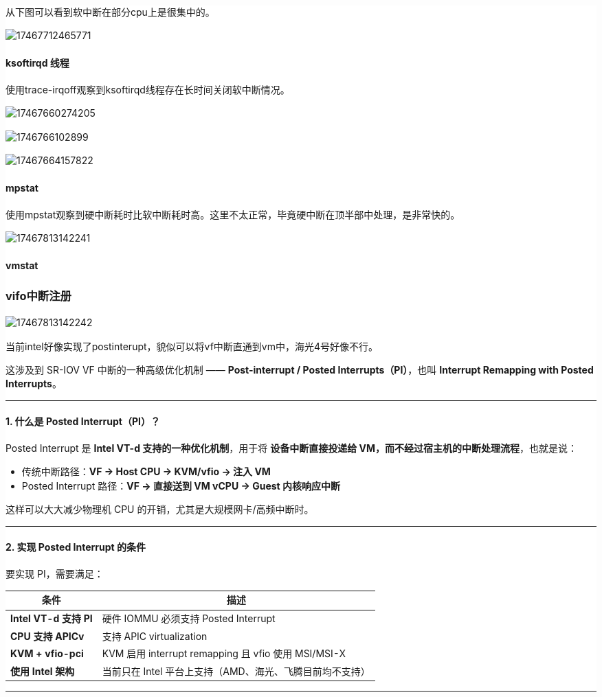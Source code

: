 从下图可以看到软中断在部分cpu上是很集中的。

![17467712465771](https://cdn.jsdelivr.net/gh/realwujing/picture-bed/17467712465771.png)

#### ksoftirqd 线程

使用trace-irqoff观察到ksoftirqd线程存在长时间关闭软中断情况。

![17467660274205](https://cdn.jsdelivr.net/gh/realwujing/picture-bed/17467660274205.png)

![1746766102899](https://cdn.jsdelivr.net/gh/realwujing/picture-bed/1746766102899.png)

![17467664157822](https://cdn.jsdelivr.net/gh/realwujing/picture-bed/17467664157822.png)

#### mpstat

使用mpstat观察到硬中断耗时比软中断耗时高。这里不太正常，毕竟硬中断在顶半部中处理，是非常快的。

![17467813142241](https://cdn.jsdelivr.net/gh/realwujing/picture-bed/17467813142241.png)

#### vmstat

### vifo中断注册

![17467813142242](https://cdn.jsdelivr.net/gh/realwujing/picture-bed/17467813142242.png)

当前intel好像实现了postinterupt，貌似可以将vf中断直通到vm中，海光4号好像不行。

这涉及到 SR-IOV VF 中断的一种高级优化机制 —— **Post-interrupt / Posted Interrupts（PI）**，也叫 **Interrupt Remapping with Posted Interrupts**。

---

#### **1. 什么是 Posted Interrupt（PI）？**

Posted Interrupt 是 **Intel VT-d 支持的一种优化机制**，用于将 **设备中断直接投递给 VM，而不经过宿主机的中断处理流程**，也就是说：

- 传统中断路径：**VF → Host CPU → KVM/vfio → 注入 VM**
- Posted Interrupt 路径：**VF → 直接送到 VM vCPU → Guest 内核响应中断**

这样可以大大减少物理机 CPU 的开销，尤其是大规模网卡/高频中断时。

---

#### **2. 实现 Posted Interrupt 的条件**

要实现 PI，需要满足：

| 条件                   | 描述                                             |
| -------------------- | ---------------------------------------------- |
| **Intel VT-d 支持 PI** | 硬件 IOMMU 必须支持 Posted Interrupt                 |
| **CPU 支持 APICv**     | 支持 APIC virtualization                         |
| **KVM + vfio-pci**   | KVM 启用 interrupt remapping 且 vfio 使用 MSI/MSI-X |
| **使用 Intel 架构**      | 当前只在 Intel 平台上支持（AMD、海光、飞腾目前均不支持）              |

---